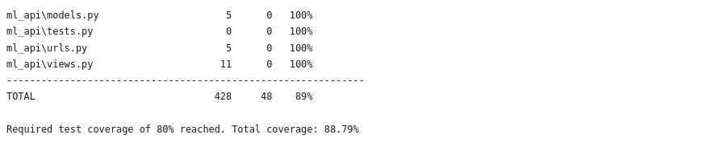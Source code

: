 ```
ml_api\models.py                      5      0   100%
ml_api\tests.py                       0      0   100%
ml_api\urls.py                        5      0   100%
ml_api\views.py                      11      0   100%
--------------------------------------------------------------
TOTAL                               428     48    89%

Required test coverage of 80% reached. Total coverage: 88.79%